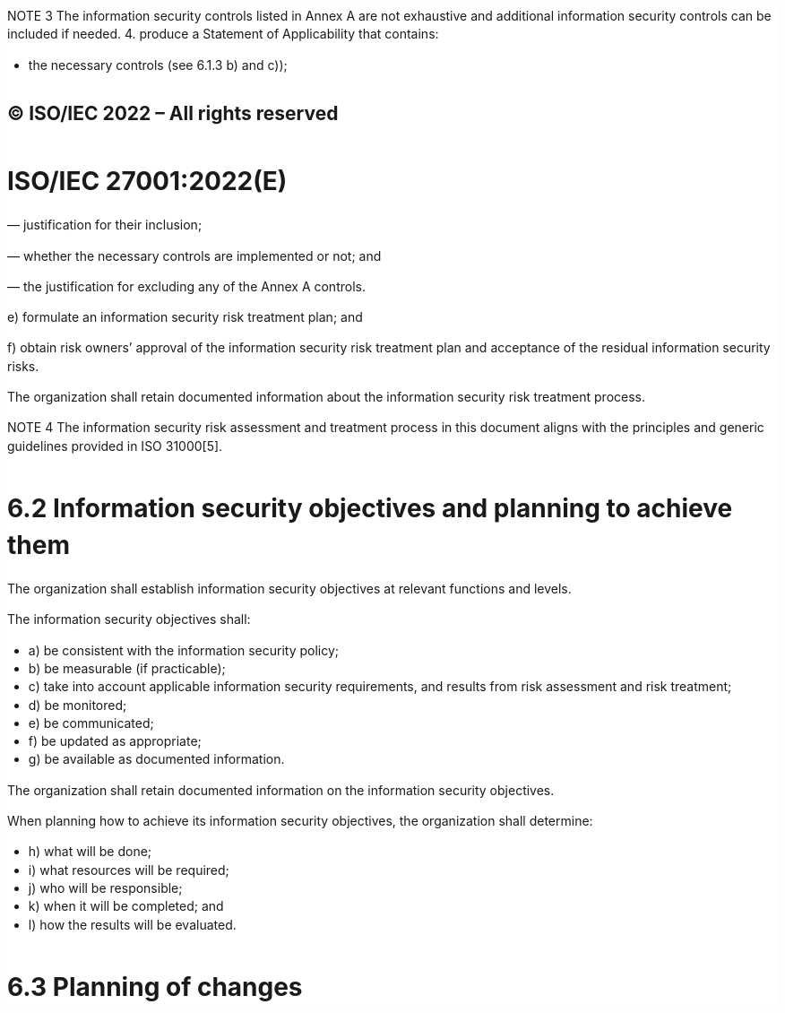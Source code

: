 NOTE 3 The information security controls listed in Annex A are not exhaustive and additional information security controls can be included if needed.
4. produce a Statement of Applicability that contains:
- the necessary controls (see 6.1.3 b) and c));

© ISO/IEC 2022 – All rights reserved
---
# ISO/IEC 27001:2022(E)

— justification for their inclusion;

— whether the necessary controls are implemented or not; and

— the justification for excluding any of the Annex A controls.

e) formulate an information security risk treatment plan; and

f) obtain risk owners’ approval of the information security risk treatment plan and acceptance of the residual information security risks.

The organization shall retain documented information about the information security risk treatment process.

NOTE 4 The information security risk assessment and treatment process in this document aligns with the principles and generic guidelines provided in ISO 31000[5].

# 6.2 Information security objectives and planning to achieve them

The organization shall establish information security objectives at relevant functions and levels.

The information security objectives shall:

- a) be consistent with the information security policy;
- b) be measurable (if practicable);
- c) take into account applicable information security requirements, and results from risk assessment and risk treatment;
- d) be monitored;
- e) be communicated;
- f) be updated as appropriate;
- g) be available as documented information.

The organization shall retain documented information on the information security objectives.

When planning how to achieve its information security objectives, the organization shall determine:

- h) what will be done;
- i) what resources will be required;
- j) who will be responsible;
- k) when it will be completed; and
- l) how the results will be evaluated.

# 6.3 Planning of changes
